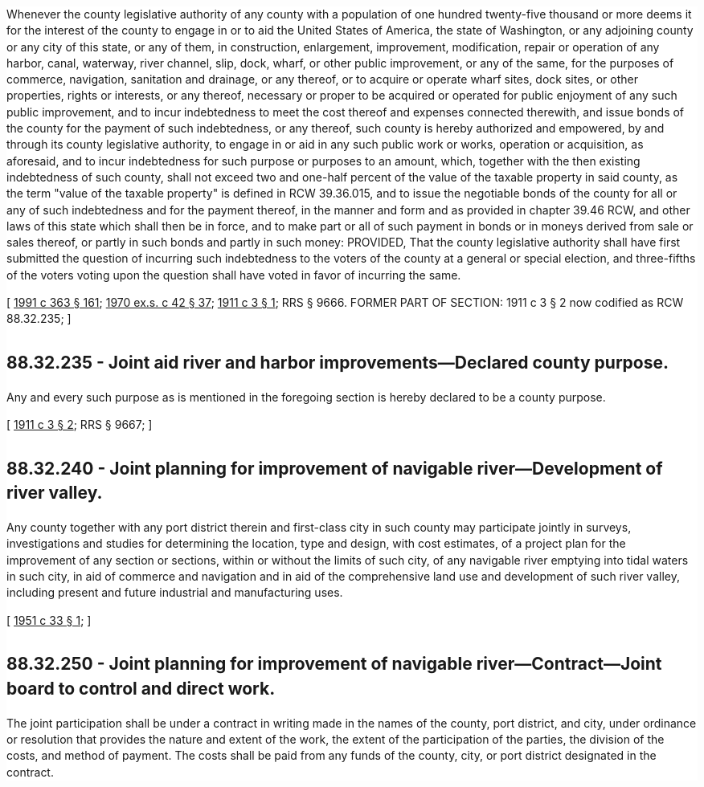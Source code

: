 Whenever the county legislative authority of any county with a population of one hundred twenty-five thousand or more deems it for the interest of the county to engage in or to aid the United States of America, the state of Washington, or any adjoining county or any city of this state, or any of them, in construction, enlargement, improvement, modification, repair or operation of any harbor, canal, waterway, river channel, slip, dock, wharf, or other public improvement, or any of the same, for the purposes of commerce, navigation, sanitation and drainage, or any thereof, or to acquire or operate wharf sites, dock sites, or other properties, rights or interests, or any thereof, necessary or proper to be acquired or operated for public enjoyment of any such public improvement, and to incur indebtedness to meet the cost thereof and expenses connected therewith, and issue bonds of the county for the payment of such indebtedness, or any thereof, such county is hereby authorized and empowered, by and through its county legislative authority, to engage in or aid in any such public work or works, operation or acquisition, as aforesaid, and to incur indebtedness for such purpose or purposes to an amount, which, together with the then existing indebtedness of such county, shall not exceed two and one-half percent of the value of the taxable property in said county, as the term "value of the taxable property" is defined in RCW 39.36.015, and to issue the negotiable bonds of the county for all or any of such indebtedness and for the payment thereof, in the manner and form and as provided in chapter 39.46 RCW, and other laws of this state which shall then be in force, and to make part or all of such payment in bonds or in moneys derived from sale or sales thereof, or partly in such bonds and partly in such money: PROVIDED, That the county legislative authority shall have first submitted the question of incurring such indebtedness to the voters of the county at a general or special election, and three-fifths of the voters voting upon the question shall have voted in favor of incurring the same.

\[ [1991 c 363 § 161](http://lawfilesext.leg.wa.gov/biennium/1991-92/Pdf/Bills/Session%20Laws/House/1201-S.SL.pdf?cite=1991%20c%20363%20§%20161); [1970 ex.s. c 42 § 37](http://leg.wa.gov/CodeReviser/documents/sessionlaw/1970ex1c42.pdf?cite=1970%20ex.s.%20c%2042%20§%2037); [1911 c 3 § 1](http://leg.wa.gov/CodeReviser/documents/sessionlaw/1911c3.pdf?cite=1911%20c%203%20§%201); RRS § 9666. FORMER PART OF SECTION: 1911 c 3 § 2 now codified as RCW  88.32.235; \]

## 88.32.235 - Joint aid river and harbor improvements—Declared county purpose.
Any and every such purpose as is mentioned in the foregoing section is hereby declared to be a county purpose.

\[ [1911 c 3 § 2](http://leg.wa.gov/CodeReviser/documents/sessionlaw/1911c3.pdf?cite=1911%20c%203%20§%202); RRS § 9667; \]

## 88.32.240 - Joint planning for improvement of navigable river—Development of river valley.
Any county together with any port district therein and first-class city in such county may participate jointly in surveys, investigations and studies for determining the location, type and design, with cost estimates, of a project plan for the improvement of any section or sections, within or without the limits of such city, of any navigable river emptying into tidal waters in such city, in aid of commerce and navigation and in aid of the comprehensive land use and development of such river valley, including present and future industrial and manufacturing uses.

\[ [1951 c 33 § 1](http://leg.wa.gov/CodeReviser/documents/sessionlaw/1951c33.pdf?cite=1951%20c%2033%20§%201); \]

## 88.32.250 - Joint planning for improvement of navigable river—Contract—Joint board to control and direct work.
The joint participation shall be under a contract in writing made in the names of the county, port district, and city, under ordinance or resolution that provides the nature and extent of the work, the extent of the participation of the parties, the division of the costs, and method of payment. The costs shall be paid from any funds of the county, city, or port district designated in the contract.
